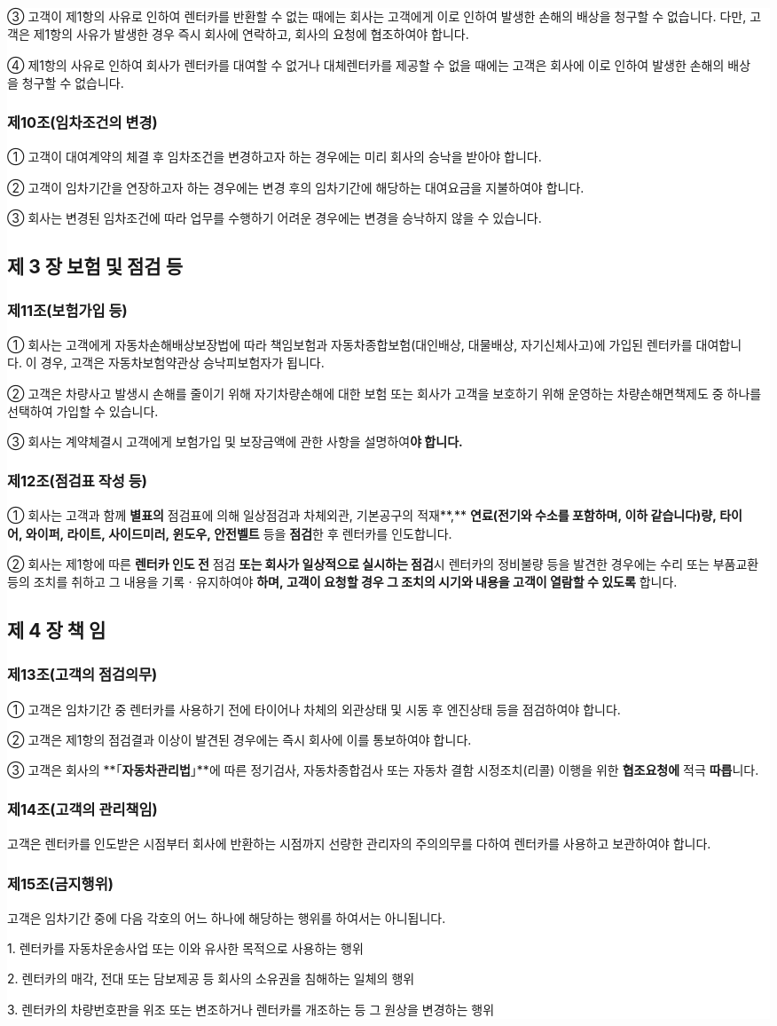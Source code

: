 ③ 고객이 제1항의 사유로 인하여 렌터카를 반환할 수 없는 때에는 회사는 고객에게 이로 인하여 발생한 손해의 배상을 청구할 수 없습니다. 다만, 고객은 제1항의 사유가 발생한 경우 즉시 회사에 연락하고, 회사의 요청에 협조하여야 합니다.

④ 제1항의 사유로 인하여 회사가 렌터카를 대여할 수 없거나 대체렌터카를 제공할 수 없을 때에는 고객은 회사에 이로 인하여 발생한 손해의 배상을 청구할 수 없습니다.

### 제10조(임차조건의 변경)

① 고객이 대여계약의 체결 후 임차조건을 변경하고자 하는 경우에는 미리 회사의 승낙을 받아야 합니다.

② 고객이 임차기간을 연장하고자 하는 경우에는 변경 후의 임차기간에 해당하는 대여요금을 지불하여야 합니다.

③ 회사는 변경된 임차조건에 따라 업무를 수행하기 어려운 경우에는 변경을 승낙하지 않을 수 있습니다.

## 제 3 장 보험 및 점검 등

### 제11조(보험가입 등)

① 회사는 고객에게 자동차손해배상보장법에 따라 책임보험과 자동차종합보험(대인배상, 대물배상, 자기신체사고)에 가입된 렌터카를 대여합니다. 이 경우, 고객은 자동차보험약관상 승낙피보험자가 됩니다.

② 고객은 차량사고 발생시 손해를 줄이기 위해 자기차량손해에 대한 보험 또는 회사가 고객을 보호하기 위해 운영하는 차량손해면책제도 중 하나를 선택하여 가입할 수 있습니다.

③ 회사는 계약체결시 고객에게 보험가입 및 보장금액에 관한 사항을 설명하여**야 합니다.**

### 제12조(점검표 작성 등)

① 회사는 고객과 함께 **별표의** 점검표에 의해 일상점검과 차체외관, 기본공구의 적재**,** **연료(전기와 수소를 포함하며, 이하 같습니다)량, 타이어, 와이퍼, 라이트, 사이드미러, 윈도우, 안전벨트** 등을 **점검**한 후 렌터카를 인도합니다.

② 회사는 제1항에 따른 **렌터카 인도 전** 점검 **또는 회사가 일상적으로 실시하는 점검**시 렌터카의 정비불량 등을 발견한 경우에는 수리 또는 부품교환 등의 조치를 취하고 그 내용을 기록ㆍ유지하여야 **하며, 고객이 요청할 경우 그 조치의 시기와 내용을 고객이 열람할 수 있도록** 합니다.

## 제 4 장 책 임

### 제13조(고객의 점검의무)

① 고객은 임차기간 중 렌터카를 사용하기 전에 타이어나 차체의 외관상태 및 시동 후 엔진상태 등을 점검하여야 합니다.

② 고객은 제1항의 점검결과 이상이 발견된 경우에는 즉시 회사에 이를 통보하여야 합니다.

③ 고객은 회사의 **｢**자동차관리법**｣**에 따른 정기검사, 자동차종합검사 또는 자동차 결함 시정조치(리콜) 이행을 위한 **협조요청에** 적극 **따릅**니다.

### 제14조(고객의 관리책임)

고객은 렌터카를 인도받은 시점부터 회사에 반환하는 시점까지 선량한 관리자의 주의의무를 다하여 렌터카를 사용하고 보관하여야 합니다.

### 제15조(금지행위)

고객은 임차기간 중에 다음 각호의 어느 하나에 해당하는 행위를 하여서는 아니됩니다.

1. 렌터카를 자동차운송사업 또는 이와 유사한 목적으로 사용하는 행위

2. 렌터카의 매각, 전대 또는 담보제공 등 회사의 소유권을 침해하는 일체의 행위

3. 렌터카의 차량번호판을 위조 또는 변조하거나 렌터카를 개조하는 등 그 원상을 변경하는 행위
